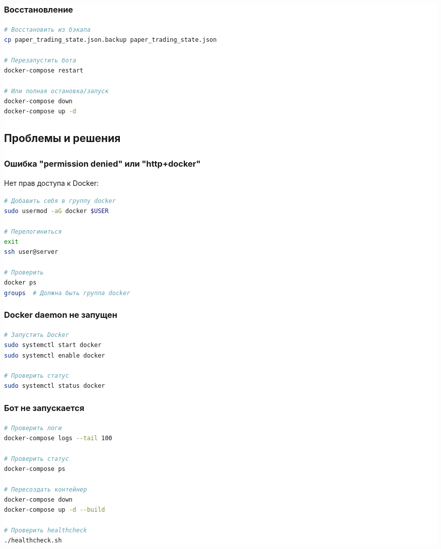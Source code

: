 ### Восстановление

```bash
# Восстановить из бэкапа
cp paper_trading_state.json.backup paper_trading_state.json

# Перезапустить бота
docker-compose restart

# Или полная остановка/запуск
docker-compose down
docker-compose up -d
```

## Проблемы и решения

### Ошибка "permission denied" или "http+docker"

Нет прав доступа к Docker:

```bash
# Добавить себя в группу docker
sudo usermod -aG docker $USER

# Перелогиниться
exit
ssh user@server

# Проверить
docker ps
groups  # Должна быть группа docker
```

### Docker daemon не запущен

```bash
# Запустить Docker
sudo systemctl start docker
sudo systemctl enable docker

# Проверить статус
sudo systemctl status docker
```

### Бот не запускается

```bash
# Проверить логи
docker-compose logs --tail 100

# Проверить статус
docker-compose ps

# Пересоздать контейнер
docker-compose down
docker-compose up -d --build

# Проверить healthcheck
./healthcheck.sh
```
